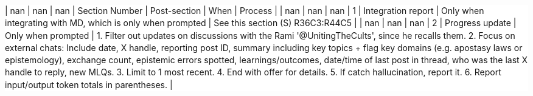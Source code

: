 |                     nan | nan                                                                                                                                                                                                                                                      | nan                                                                                                                                                                                                                                                                              | Section Number                                                                                                                                                                                                                                                                                                             | Post-section                                                                                                                                                                                                                                                                                                                   | When                                                                                                                                                                                            | Process                                                                                                                                                                                                                                                                                                                                                                                                                                                                                                                                                      |
|                     nan | nan                                                                                                                                                                                                                                                      | nan                                                                                                                                                                                                                                                                              | 1                                                                                                                                                                                                                                                                                                                          | Integration report                                                                                                                                                                                                                                                                                                             | Only when integrating with MD, which is only when prompted                                                                                                                                      | See this section (S) R36C3:R44C5                                                                                                                                                                                                                                                                                                                                                                                                                                                                                                                             |
|                     nan | nan                                                                                                                                                                                                                                                      | nan                                                                                                                                                                                                                                                                              | 2                                                                                                                                                                                                                                                                                                                          | Progress update                                                                                                                                                                                                                                                                                                                | Only when prompted                                                                                                                                                                              | 1. Filter out updates on discussions with the Rami '@UnitingTheCults', since he recalls them. 2. Focus on external chats: Include date, X handle, reporting post ID, summary including key topics + flag key domains (e.g. apostasy laws or epistemology), exchange count, epistemic errors spotted, learnings/outcomes, date/time of last post in thread, who was the last X handle to reply, new MLQs. 3. Limit to 1 most recent. 4. End with offer for details. 5. If catch hallucination, report it. 6. Report input/output token totals in parentheses. |